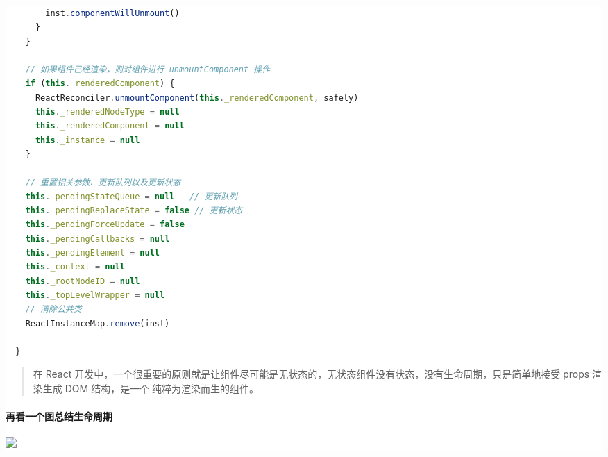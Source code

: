 ```javascript
        inst.componentWillUnmount()
      }
    }

    // 如果组件已经渲染，则对组件进行 unmountComponent 操作
    if (this._renderedComponent) {
      ReactReconciler.unmountComponent(this._renderedComponent, safely)
      this._renderedNodeType = null
      this._renderedComponent = null
      this._instance = null
    }

    // 重置相关参数、更新队列以及更新状态
    this._pendingStateQueue = null   // 更新队列
    this._pendingReplaceState = false // 更新状态
    this._pendingForceUpdate = false
    this._pendingCallbacks = null
    this._pendingElement = null
    this._context = null
    this._rootNodeID = null
    this._topLevelWrapper = null
    // 清除公共类
    ReactInstanceMap.remove(inst)

  }

```

> 在 React 开发中，一个很重要的原则就是让组件尽可能是无状态的，无状态组件没有状态，没有生命周期，只是简单地接受 props 渲染生成 DOM 结构，是一个 纯粹为渲染而生的组件。

#### 再看一个图总结生命周期

<img src='https://github.com/PDKSophia/blog.io/raw/master/ReactImage/3_13.png'>
